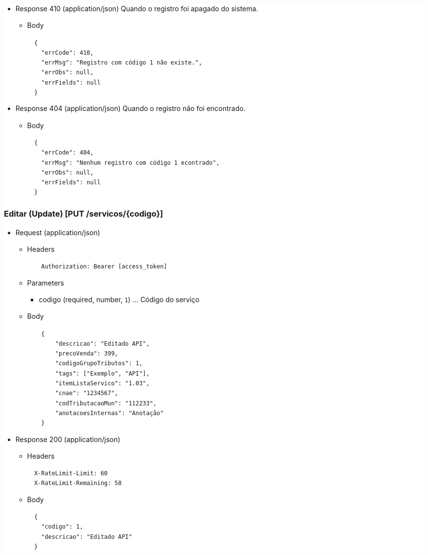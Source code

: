 + Response 410 (application/json)
 Quando o registro foi apagado do sistema.

    + Body

            {
              "errCode": 410,
              "errMsg": "Registro com código 1 não existe.",
              "errObs": null,
              "errFields": null
            }

+ Response 404 (application/json)
 Quando o registro não foi encontrado.

    + Body

            {
              "errCode": 404,
              "errMsg": "Nenhum registro com código 1 econtrado",
              "errObs": null,
              "errFields": null
            }

### Editar (Update) [PUT /servicos/{codigo}]

+ Request (application/json)

  + Headers

            Authorization: Bearer [access_token]

  + Parameters
      + codigo (required, number, `1`) ... Código do serviço
      
  + Body 
            
            {
                "descricao": "Editado API",
                "precoVenda": 399,
                "codigoGrupoTributos": 1,
                "tags": ["Exemplo", "API"],
                "itemListaServico": "1.03",
                "cnae": "1234567",
                "codTributacaoMun": "112233",
                "anotacoesInternas": "Anotação"
            }

+ Response 200 (application/json)

    + Headers

            X-RateLimit-Limit: 60
            X-RateLimit-Remaining: 58

    + Body

            {
              "codigo": 1,
              "descricao": "Editado API"
            }
